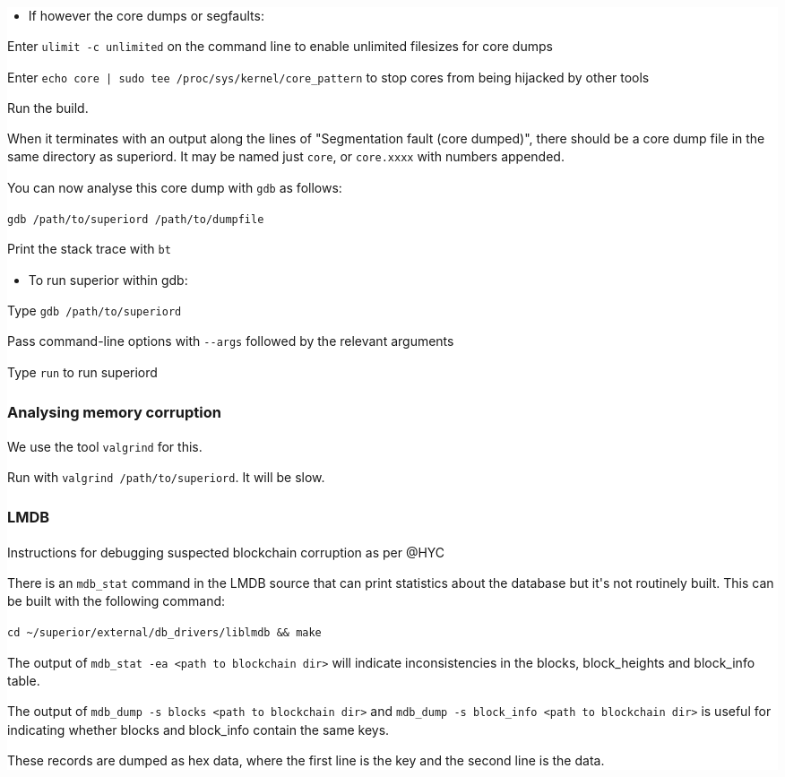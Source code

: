 * If however the core dumps or segfaults:

Enter `ulimit -c unlimited` on the command line to enable unlimited filesizes for core dumps

Enter `echo core | sudo tee /proc/sys/kernel/core_pattern` to stop cores from being hijacked by other tools

Run the build.

When it terminates with an output along the lines of "Segmentation fault (core dumped)", there should be a core dump file in the same directory as superiord. It may be named just `core`, or `core.xxxx` with numbers appended.

You can now analyse this core dump with `gdb` as follows:

`gdb /path/to/superiord /path/to/dumpfile`

Print the stack trace with `bt`

* To run superior within gdb:

Type `gdb /path/to/superiord`

Pass command-line options with `--args` followed by the relevant arguments

Type `run` to run superiord

### Analysing memory corruption

We use the tool `valgrind` for this.

Run with `valgrind /path/to/superiord`. It will be slow.

### LMDB

Instructions for debugging suspected blockchain corruption as per @HYC

There is an `mdb_stat` command in the LMDB source that can print statistics about the database but it's not routinely built. This can be built with the following command:

`cd ~/superior/external/db_drivers/liblmdb && make`

The output of `mdb_stat -ea <path to blockchain dir>` will indicate inconsistencies in the blocks, block_heights and block_info table.

The output of `mdb_dump -s blocks <path to blockchain dir>` and `mdb_dump -s block_info <path to blockchain dir>` is useful for indicating whether blocks and block_info contain the same keys.

These records are dumped as hex data, where the first line is the key and the second line is the data.

